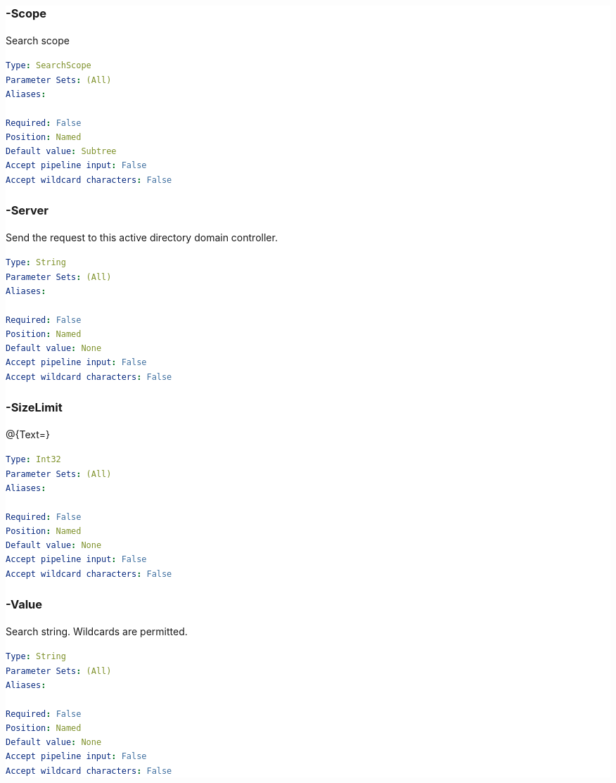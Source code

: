 ### -Scope
Search scope

```yaml
Type: SearchScope
Parameter Sets: (All)
Aliases:

Required: False
Position: Named
Default value: Subtree
Accept pipeline input: False
Accept wildcard characters: False
```

### -Server
Send the request to this active directory domain controller.

```yaml
Type: String
Parameter Sets: (All)
Aliases:

Required: False
Position: Named
Default value: None
Accept pipeline input: False
Accept wildcard characters: False
```

### -SizeLimit
@{Text=}

```yaml
Type: Int32
Parameter Sets: (All)
Aliases:

Required: False
Position: Named
Default value: None
Accept pipeline input: False
Accept wildcard characters: False
```

### -Value
Search string.
Wildcards are permitted.

```yaml
Type: String
Parameter Sets: (All)
Aliases:

Required: False
Position: Named
Default value: None
Accept pipeline input: False
Accept wildcard characters: False
```
